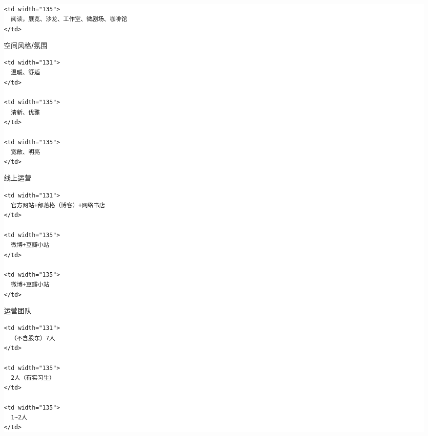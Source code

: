     <td width="135">
      阅读，展览、沙龙、工作室、微剧场、咖啡馆
    </td>
  </tr>
  
  <tr>
    <td width="81">
      空间风格/氛围
    </td>
    
    <td width="131">
      温暖、舒适
    </td>
    
    <td width="135">
      清新、优雅
    </td>
    
    <td width="135">
      宽敞、明亮
    </td>
  </tr>
  
  <tr>
    <td width="81">
      线上运营
    </td>
    
    <td width="131">
      官方网站+部落格（博客）+网络书店
    </td>
    
    <td width="135">
      微博+豆瓣小站
    </td>
    
    <td width="135">
      微博+豆瓣小站
    </td>
  </tr>
  
  <tr>
    <td width="81">
      运营团队
    </td>
    
    <td width="131">
      （不含股东）7人
    </td>
    
    <td width="135">
      2人（有实习生）
    </td>
    
    <td width="135">
      1~2人
    </td>
  </tr>
  